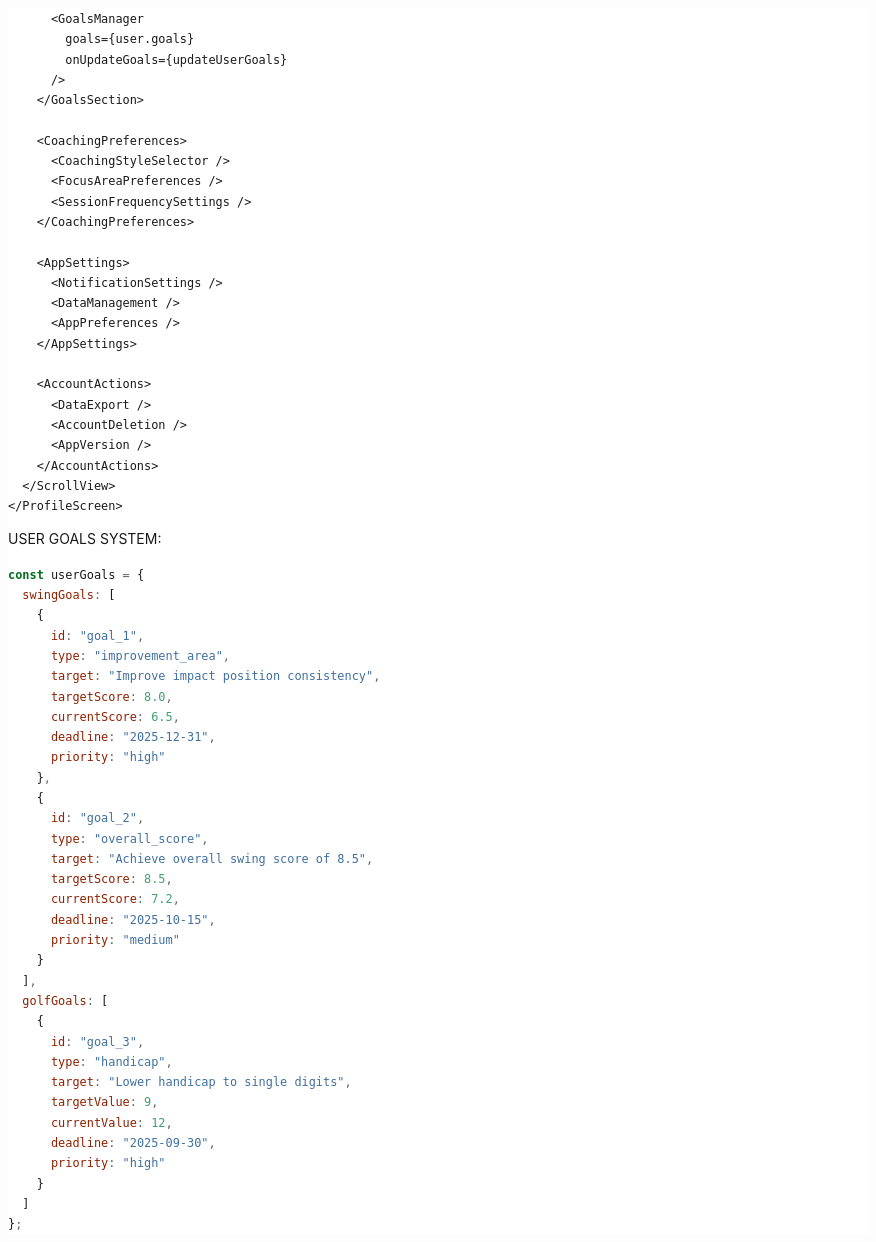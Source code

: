```
      <GoalsManager 
        goals={user.goals}
        onUpdateGoals={updateUserGoals}
      />
    </GoalsSection>
    
    <CoachingPreferences>
      <CoachingStyleSelector />
      <FocusAreaPreferences />
      <SessionFrequencySettings />
    </CoachingPreferences>
    
    <AppSettings>
      <NotificationSettings />
      <DataManagement />
      <AppPreferences />
    </AppSettings>
    
    <AccountActions>
      <DataExport />
      <AccountDeletion />
      <AppVersion />
    </AccountActions>
  </ScrollView>
</ProfileScreen>
```

USER GOALS SYSTEM:
```javascript
const userGoals = {
  swingGoals: [
    {
      id: "goal_1",
      type: "improvement_area",
      target: "Improve impact position consistency",
      targetScore: 8.0,
      currentScore: 6.5,
      deadline: "2025-12-31",
      priority: "high"
    },
    {
      id: "goal_2", 
      type: "overall_score",
      target: "Achieve overall swing score of 8.5",
      targetScore: 8.5,
      currentScore: 7.2,
      deadline: "2025-10-15",
      priority: "medium"
    }
  ],
  golfGoals: [
    {
      id: "goal_3",
      type: "handicap",
      target: "Lower handicap to single digits",
      targetValue: 9,
      currentValue: 12,
      deadline: "2025-09-30",
      priority: "high"
    }
  ]
};
```
